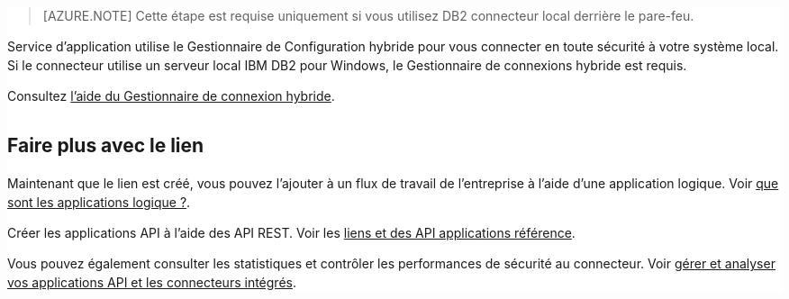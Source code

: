 > [AZURE.NOTE] Cette étape est requise uniquement si vous utilisez DB2 connecteur local derrière le pare-feu.

Service d’application utilise le Gestionnaire de Configuration hybride pour vous connecter en toute sécurité à votre système local. Si le connecteur utilise un serveur local IBM DB2 pour Windows, le Gestionnaire de connexions hybride est requis.

Consultez [l’aide du Gestionnaire de connexion hybride](app-service-logic-hybrid-connection-manager.md).


## <a name="do-more-with-your-connector"></a>Faire plus avec le lien
Maintenant que le lien est créé, vous pouvez l’ajouter à un flux de travail de l’entreprise à l’aide d’une application logique. Voir [que sont les applications logique ?](app-service-logic-what-are-logic-apps.md).

Créer les applications API à l’aide des API REST. Voir les [liens et des API applications référence](http://go.microsoft.com/fwlink/p/?LinkId=529766).

Vous pouvez également consulter les statistiques et contrôler les performances de sécurité au connecteur. Voir [gérer et analyser vos applications API et les connecteurs intégrés](app-service-logic-monitor-your-connectors.md).



[1]: ./media/app-service-logic-connector-informix/ApiApp_InformixConnector_Create.png
[2]: ./media/app-service-logic-connector-informix/LogicApp_NewOrdersInformix_Create.png
[3]: ./media/app-service-logic-connector-informix/LogicApp_NewOrdersInformix_TriggersActions.png
[4]: ./media/app-service-logic-connector-informix/LogicApp_NewOrdersInformix_Outputs.png
[5]: ./media/app-service-logic-connector-informix/LogicApp_NewOrdersBulkInformix_Create.png
[6]: ./media/app-service-logic-connector-informix/LogicApp_NewOrdersBulkInformix_TriggersActions.png
[7]: ./media/app-service-logic-connector-informix/LogicApp_NewOrdersBulkInformix_Inputs.png
[8]: ./media/app-service-logic-connector-informix/LogicApp_NewOrdersBulkInformix_Outputs.png
[9]: ./media/app-service-logic-connector-informix/LogicApp_UpdateOrdersInformix_Create.png
[10]: ./media/app-service-logic-connector-informix/LogicApp_UpdateOrdersInformix_TriggersActions.png
[11]: ./media/app-service-logic-connector-informix/LogicApp_UpdateOrdersInformix_Outputs.png
[12]: ./media/app-service-logic-connector-informix/LogicApp_RemoveOrdersInformix_Create.png
[13]: ./media/app-service-logic-connector-informix/LogicApp_RemoveOrdersInformix_TriggersActions.png
[14]: ./media/app-service-logic-connector-informix/LogicApp_RemoveOrdersInformix_Outputs.png


